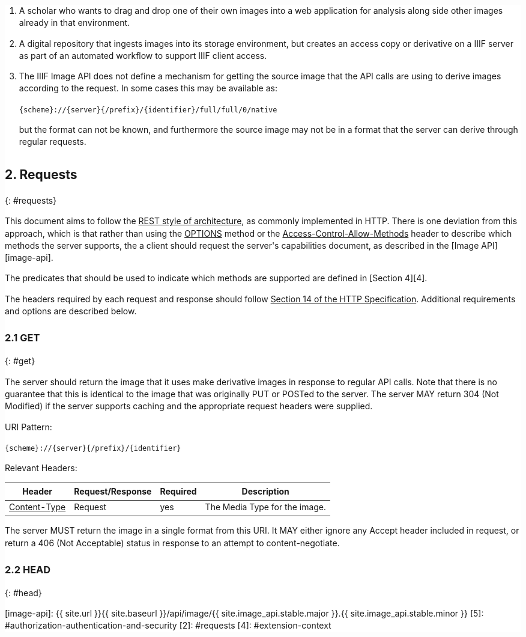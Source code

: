  1. A scholar who wants to drag and drop one of their own images into a web application for analysis along side other images already in that environment.

 2. A digital repository that ingests images into its storage environment, but creates an access copy or derivative on a IIIF server as part of an automated workflow to support IIIF client access.

 3. The IIIF Image API does not define a mechanism for getting the source image that the API calls are using to derive images according to the request. In some cases this may be available as:

    ``` none
    {scheme}://{server}{/prefix}/{identifier}/full/full/0/native
    ```

    but the format can not be known, and furthermore the source image may not be in a format that the server can derive through regular requests.

## 2. Requests
{: #requests}

This document aims to follow the [REST style of architecture][fielding-rest], as commonly implemented in HTTP. There is one deviation from this approach, which is that rather than using the [OPTIONS][http-options] method or the [Access-Control-Allow-Methods][http-access-control-allow-methods] header to describe which methods the server supports, the a client should request the server's capabilities document, as described in the [Image API][image-api].

The predicates that should be used to indicate which methods are supported are defined in [Section 4][4].

The headers required by each request and response should follow [Section 14 of the HTTP Specification][http-headers]. Additional requirements and options are described below.

### 2.1 GET
{: #get}

The server should return the image that it uses make derivative images in response to regular API calls. Note that there is no guarantee that this is identical to the image that was originally PUT or POSTed to the server. The server MAY return 304 (Not Modified) if the server supports caching and the appropriate request headers were supplied.

URI Pattern:

``` none
{scheme}://{server}{/prefix}/{identifier}
```

Relevant Headers:

| Header                    | Request/Response | Required | Description |
| ------------------------- | -----------------| -------- | ----------- |
| [Content-Type][http-content-type] | Request  | yes | The Media Type for the image. |

The server MUST return the image in a single format from this URI. It MAY either ignore any Accept header included in request, or return a 406 (Not Acceptable) status in response to an attempt to content-negotiate.

### 2.2 HEAD
{: #head}


[fielding-rest]: https://www.ics.uci.edu/~fielding/pubs/dissertation/rest_arch_style.htm
[http-access-control-allow-methods]: http://www.w3.org/TR/cors/#access-control-allow-methods-response-header
[http-content-md5]: http://www.w3.org/Protocols/rfc2616/rfc2616-sec14.html#sec14.15
[http-content-type]: http://www.w3.org/Protocols/rfc2616/rfc2616-sec14.html#sec14.17
[http-headers]: http://www.w3.org/Protocols/rfc2616/rfc2616-sec14.html
[http-if-none-match]: http://www.w3.org/Protocols/rfc2616/rfc2616-sec14.html#sec14.26
[http-location]: http://www.w3.org/Protocols/rfc2616/rfc2616-sec14.html#sec14.30
[http-options]: http://www.w3.org/Protocols/rfc2616/rfc2616-sec9.html#sec9.2
[iiif-discuss]: mailto:iiif-discuss@googlegroups.com
[image-api]: {{ site.url }}{{ site.baseurl }}/api/image/{{ site.image_api.stable.major }}.{{ site.image_api.stable.minor }}
[5]: #authorization-authentication-and-security
[2]: #requests
[4]: #extension-context